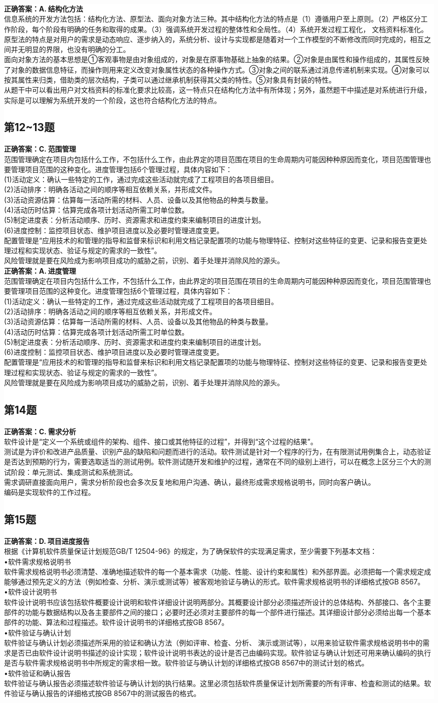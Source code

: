 **正确答案：A. 结构化方法**  
信息系统的开发方法包括：结构化方法、原型法、面向对象方法三种。其中结构化方法的特点是（1）遵循用户至上原则。（2）严格区分工作阶段，每个阶段有明确的任务和取得的成果。（3）强调系统开发过程的整体性和全局性。（4）系统开发过程工程化， 文档资料标准化。  
原型法的特点是对用户的需求是动态响应、逐步纳入的，系统分析、设计与实现都是随着对一个工作模型的不断修改而同时完成的，相互之间并无明显的界限，也没有明确的分工。  
面向对象方法的基本思想是①客观事物是由对象组成的，对象是在原事物基础上抽象的结果。②对象是由属性和操作组成的，其属性反映了对象的数据信息特征，而操作则用来定义改变对象属性状态的各种操作方式。③对象之间的联系通过消息传递机制来实现。④对象可以按其属性来归类，借助类的层次结构，子类可以通过继承机制获得其父类的特性。⑤对象具有封装的特性。  
从题干中可以看出用户对文档资料的标准化要求比较高，这一特点只在结构化方法中有所体现；另外，虽然题干中描述是对系统进行升级，实际是可以理解为系统开发的一个阶段，这也符合结构化方法的特点。  


## 第12~13题 ##

**正确答案：C. 范围管理**  
范围管理确定在项目内包括什么工作，不包括什么工作，由此界定的项目范围在项目的生命周期内可能因种种原因而变化，项目范围管理也要管理项目范围的这种变化。进度管理包括6个管理过程，具体内容如下：  
(1)活动定义：确认一些特定的工作，通过完成这些活动就完成了工程项目的各项目细目。  
(2)活动排序：明确各活动之间的顺序等相互依赖关系，并形成文件。  
(3)活动资源估算：估算每一活动所需的材料、人员、设备以及其他物品的种类与数量。  
(4)活动历时估算：估算完成各项计划活动所需工时单位数。  
(5)制定进度表：分析活动顺序、历时、资源需求和进度约束来编制项目的进度计划。  
(6)进度控制：监控项目状态、维护项目进度以及必要时管理进度变更。  
配置管理是“应用技术的和管理的指导和监督来标识和利用文档记录配置项的功能与物理特征、控制对这些特征的变更、记录和报告变更处理过程和实现状态、验证与规定的需求的一致性”。  
风险管理就是要在风险成为影响项目成功的威胁之前，识别、着手处理并消除风险的源头。  
**正确答案：A. 进度管理**  
范围管理确定在项目内包括什么工作，不包括什么工作，由此界定的项目范围在项目的生命周期内可能因种种原因而变化，项目范围管理也要管理项目范围的这种变化。进度管理包括6个管理过程，具体内容如下：  
(1)活动定义：确认一些特定的工作，通过完成这些活动就完成了工程项目的各项目细目。  
(2)活动排序：明确各活动之间的顺序等相互依赖关系，并形成文件。  
(3)活动资源估算：估算每一活动所需的材料、人员、设备以及其他物品的种类与数量。  
(4)活动历时估算：估算完成各项计划活动所需工时单位数。  
(5)制定进度表：分析活动顺序、历时、资源需求和进度约束来编制项目的进度计划。  
(6)进度控制：监控项目状态、维护项目进度以及必要时管理进度变更。  
配置管理是“应用技术的和管理的指导和监督来标识和利用文档记录配置项的功能与物理特征、控制对这些特征的变更、记录和报告变更处理过程和实现状态、验证与规定的需求的一致性”。  
风险管理就是要在风险成为影响项目成功的威胁之前，识别、着手处理并消除风险的源头。  


## 第14题 ##

**正确答案：C. 需求分析**  
软件设计是“定义一个系统或组件的架构、组件、接口或其他特征的过程”，并得到“这个过程的结果”。  
测试是为评价和改进产品质量、识别产品的缺陷和问题而进行的活动。软件测试是针对一个程序的行为，在有限测试用例集合上，动态验证是否达到预期的行为，需要选取适当的测试用例。软件测试随开发和维护的过程，通常在不同的级别上进行，可以在概念上区分三个大的测试阶段：单元测试、集成测试和系统测试。  
需求调研直接面向用户，需求分析阶段也会多次反复地和用户沟通、确认，最终形成需求规格说明书，同时向客户确认。  
编码是实现软件的工作过程。  


## 第15题 ##

**正确答案：D. 项目进度报告**  
根据《计算机软件质量保证计划规范GB/T 12504-96》的规定，为了确保软件的实现满足需求，至少需要下列基本文档：  
•软件需求规格说明书  
软件需求规格说明书必须清楚、准确地描述软件的每一个基本需求（功能、性能、设计约束和属性）和外部界面。必须把每一个需求规定成能够通过预先定义的方法（例如检查、分析、演示或测试等）被客观地验证与确认的形式。软件需求规格说明书的详细格式按GB 8567。  
•软件设计说明书  
软件设计说明书应该包括软件概要设计说明和软件详细设计说明两部分。其概要设计部分必须描述所设计的总体结构、外部接口、各个主要部件的功能与数据结构以及各主要部件之间的接口；必要时还必须对主要部件的每一个部件进行描述。其详细设计部分必须给出每一个基本部件的功能、算法和过程描述。软件设计说明书的详细格式按GB 8567。  
•软件验证与确认计划  
软件验证与确认计划必须描述所采用的验证和确认方法（例如评审、检査、分析、 演示或测试等），以用来验证软件需求规格说明书中的需求是否已由软件设计说明书描述的设计实现；软件设计说明书表达的设计是否己由编码实现。软件验证与确认计划还可用来确认编码的执行是否与软件需求规格说明书中所规定的需求相一致。软件验证与确认计划的详细格式按GB 8567中的测试计划的格式。  
•软件验证和确认报告  
软件验证与确认报告必须描述软件验证与确认计划的执行结果。这里必须包括软件质量保证计划所需要的所有评审、检査和测试的结果。软件验证与确认报告的详细格式按GB 8567中的测试报告的格式。  
